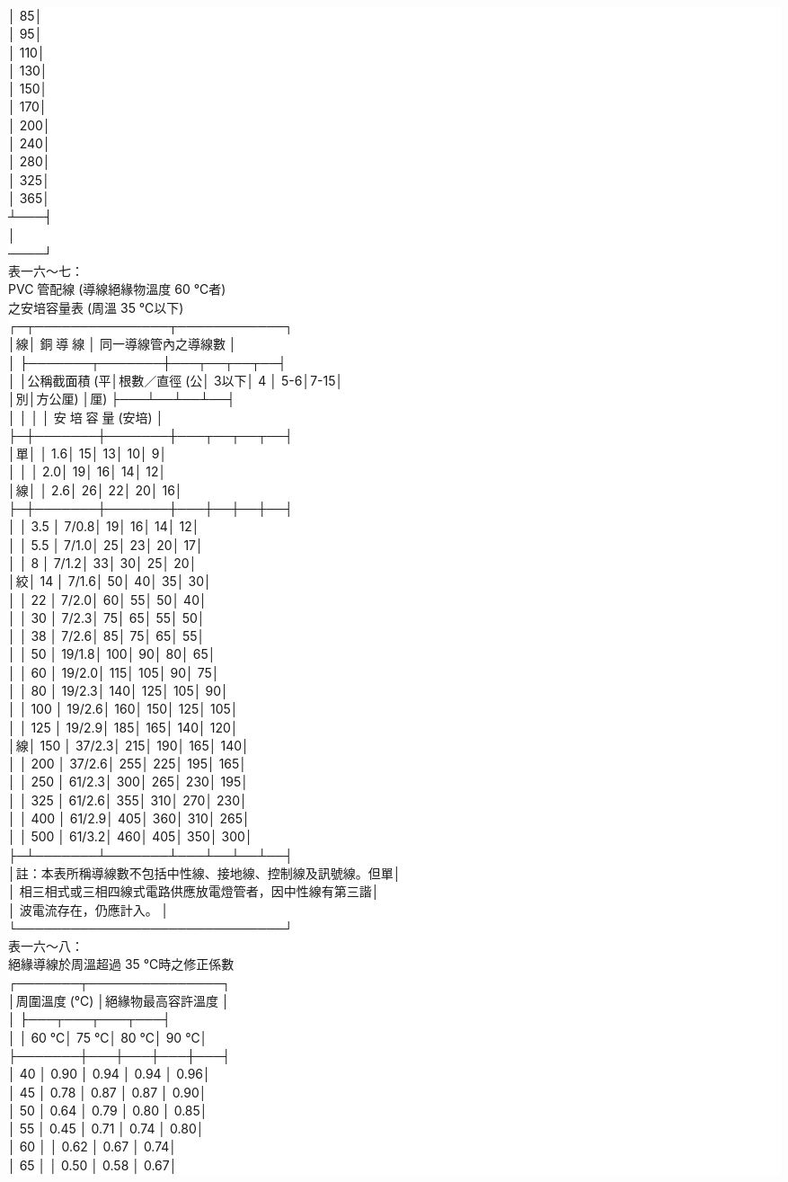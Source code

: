   │    85│  
  │    95│  
  │   110│  
  │   130│  
  │   150│  
  │   170│  
  │   200│  
  │   240│  
  │   280│  
  │   325│  
  │   365│  
  ┴───┤  
          │  
  ────┘  
表一六～七：  
            PVC 管配線 (導線絕緣物溫度 60 ℃者)  
            之安培容量表 (周溫 35 ℃以下)  
┌─┬───────────────┬────────────┐  
│線│  銅          導          線  │  同一導線管內之導線數  │  
│  ├───────┬───────┼───┬──┬──┬──┤  
│  │公稱截面積 (平│根數／直徑 (公│ 3以下│ 4  │ 5-6│7-15│  
│別│方公厘)       │厘)           ├───┴──┴──┴──┤  
│  │              │              │  安  培  容  量 (安培) │  
├─┼───────┼───────┼───┬──┬──┬──┤  
│單│              │           1.6│    15│  13│  10│   9│  
│  │              │           2.0│    19│  16│  14│  12│  
│線│              │           2.6│    26│  22│  20│  16│  
├─┼───────┼───────┼───┼──┼──┼──┤  
│  │        3.5   │         7/0.8│    19│  16│  14│  12│  
│  │        5.5   │         7/1.0│    25│  23│  20│  17│  
│  │          8   │         7/1.2│    33│  30│  25│  20│  
│絞│         14   │         7/1.6│    50│  40│  35│  30│  
│  │         22   │         7/2.0│    60│  55│  50│  40│  
│  │         30   │         7/2.3│    75│  65│  55│  50│  
│  │         38   │         7/2.6│    85│  75│  65│  55│  
│  │         50   │        19/1.8│   100│  90│  80│  65│  
│  │         60   │        19/2.0│   115│ 105│  90│  75│  
│  │         80   │        19/2.3│   140│ 125│ 105│  90│  
│  │        100   │        19/2.6│   160│ 150│ 125│ 105│  
│  │        125   │        19/2.9│   185│ 165│ 140│ 120│  
│線│        150   │        37/2.3│   215│ 190│ 165│ 140│  
│  │        200   │        37/2.6│   255│ 225│ 195│ 165│  
│  │        250   │        61/2.3│   300│ 265│ 230│ 195│  
│  │        325   │        61/2.6│   355│ 310│ 270│ 230│  
│  │        400   │        61/2.9│   405│ 360│ 310│ 265│  
│  │        500   │        61/3.2│   460│ 405│ 350│ 300│  
├─┴───────┴───────┴───┴──┴──┴──┤  
│註：本表所稱導線數不包括中性線、接地線、控制線及訊號線。但單│  
│    相三相式或三相四線式電路供應放電燈管者，因中性線有第三諧│  
│    波電流存在，仍應計入。                                  │  
└──────────────────────────────┘  
表一六～八：  
            絕緣導線於周溫超過 35 ℃時之修正係數  
┌───────┬───────────────┐  
│周圍溫度 (℃) │絕緣物最高容許溫度            │  
│              ├───┬───┬───┬───┤  
│              │ 60 ℃│ 75 ℃│ 80 ℃│ 90 ℃│  
├───────┼───┼───┼───┼───┤  
│     40       │ 0.90 │ 0.94 │ 0.94 │  0.96│  
│     45       │ 0.78 │ 0.87 │ 0.87 │  0.90│  
│     50       │ 0.64 │ 0.79 │ 0.80 │  0.85│  
│     55       │ 0.45 │ 0.71 │ 0.74 │  0.80│  
│     60       │      │ 0.62 │ 0.67 │  0.74│  
│     65       │      │ 0.50 │ 0.58 │  0.67│  